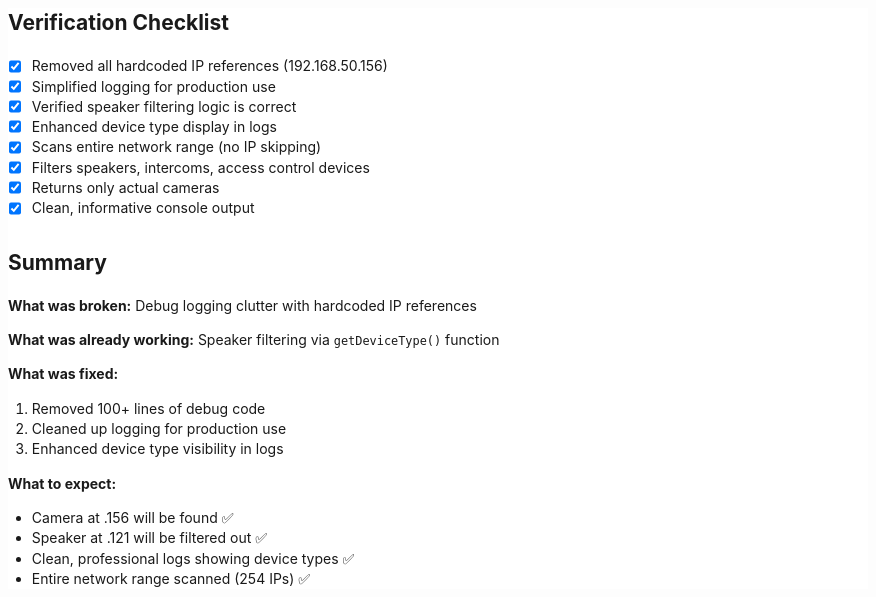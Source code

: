 ## Verification Checklist

- [x] Removed all hardcoded IP references (192.168.50.156)
- [x] Simplified logging for production use
- [x] Verified speaker filtering logic is correct
- [x] Enhanced device type display in logs
- [x] Scans entire network range (no IP skipping)
- [x] Filters speakers, intercoms, access control devices
- [x] Returns only actual cameras
- [x] Clean, informative console output

## Summary

**What was broken:** Debug logging clutter with hardcoded IP references

**What was already working:** Speaker filtering via `getDeviceType()` function

**What was fixed:**
1. Removed 100+ lines of debug code
2. Cleaned up logging for production use
3. Enhanced device type visibility in logs

**What to expect:**
- Camera at .156 will be found ✅
- Speaker at .121 will be filtered out ✅
- Clean, professional logs showing device types ✅
- Entire network range scanned (254 IPs) ✅
